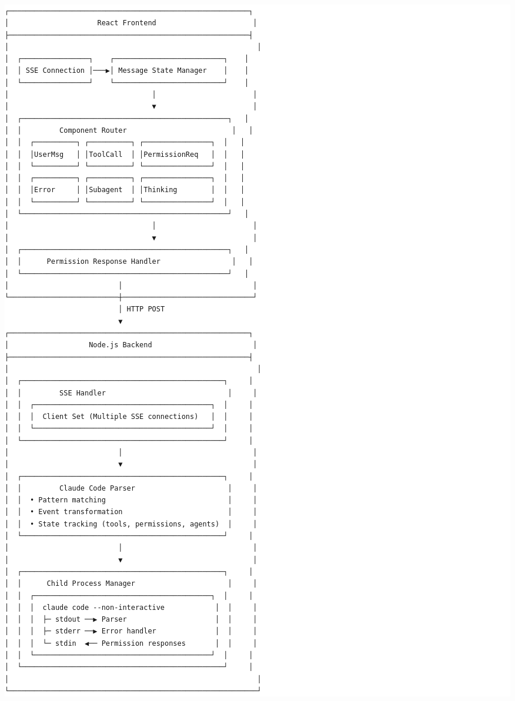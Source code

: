 ```
┌─────────────────────────────────────────────────────────┐
│                     React Frontend                       │
├─────────────────────────────────────────────────────────┤
│                                                           │
│  ┌────────────────┐    ┌──────────────────────────┐    │
│  │ SSE Connection │───▶│ Message State Manager    │    │
│  └────────────────┘    └──────────────────────────┘    │
│                                  │                       │
│                                  ▼                       │
│  ┌─────────────────────────────────────────────────┐   │
│  │         Component Router                         │   │
│  │  ┌──────────┐ ┌──────────┐ ┌────────────────┐  │   │
│  │  │UserMsg   │ │ToolCall  │ │PermissionReq   │  │   │
│  │  └──────────┘ └──────────┘ └────────────────┘  │   │
│  │  ┌──────────┐ ┌──────────┐ ┌────────────────┐  │   │
│  │  │Error     │ │Subagent  │ │Thinking        │  │   │
│  │  └──────────┘ └──────────┘ └────────────────┘  │   │
│  └─────────────────────────────────────────────────┘   │
│                                  │                       │
│                                  ▼                       │
│  ┌─────────────────────────────────────────────────┐   │
│  │      Permission Response Handler                 │   │
│  └─────────────────────────────────────────────────┘   │
│                          │                               │
└──────────────────────────┼───────────────────────────────┘
                           │ HTTP POST
                           ▼
┌─────────────────────────────────────────────────────────┐
│                   Node.js Backend                        │
├─────────────────────────────────────────────────────────┤
│                                                           │
│  ┌────────────────────────────────────────────────┐     │
│  │         SSE Handler                             │     │
│  │  ┌──────────────────────────────────────────┐  │     │
│  │  │  Client Set (Multiple SSE connections)   │  │     │
│  │  └──────────────────────────────────────────┘  │     │
│  └────────────────────────────────────────────────┘     │
│                          │                               │
│                          ▼                               │
│  ┌────────────────────────────────────────────────┐     │
│  │         Claude Code Parser                      │     │
│  │  • Pattern matching                             │     │
│  │  • Event transformation                         │     │
│  │  • State tracking (tools, permissions, agents)  │     │
│  └────────────────────────────────────────────────┘     │
│                          │                               │
│                          ▼                               │
│  ┌────────────────────────────────────────────────┐     │
│  │      Child Process Manager                      │     │
│  │  ┌──────────────────────────────────────────┐  │     │
│  │  │  claude code --non-interactive            │  │     │
│  │  │  ├─ stdout ──▶ Parser                     │  │     │
│  │  │  ├─ stderr ──▶ Error handler              │  │     │
│  │  │  └─ stdin  ◀── Permission responses       │  │     │
│  │  └──────────────────────────────────────────┘  │     │
│  └────────────────────────────────────────────────┘     │
│                                                           │
└───────────────────────────────────────────────────────────┘
```
